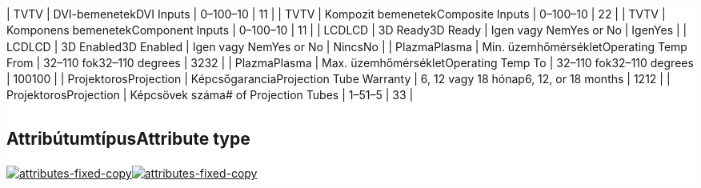| <span data-ttu-id="607e5-137">TV</span><span class="sxs-lookup"><span data-stu-id="607e5-137">TV</span></span>         | <span data-ttu-id="607e5-138">DVI-bemenetek</span><span class="sxs-lookup"><span data-stu-id="607e5-138">DVI Inputs</span></span>               | <span data-ttu-id="607e5-139">0–10</span><span class="sxs-lookup"><span data-stu-id="607e5-139">0–10</span></span>                        | <span data-ttu-id="607e5-140">1</span><span class="sxs-lookup"><span data-stu-id="607e5-140">1</span></span>             |
| <span data-ttu-id="607e5-141">TV</span><span class="sxs-lookup"><span data-stu-id="607e5-141">TV</span></span>         | <span data-ttu-id="607e5-142">Kompozit bemenetek</span><span class="sxs-lookup"><span data-stu-id="607e5-142">Composite Inputs</span></span>         | <span data-ttu-id="607e5-143">0–10</span><span class="sxs-lookup"><span data-stu-id="607e5-143">0–10</span></span>                        | <span data-ttu-id="607e5-144">2</span><span class="sxs-lookup"><span data-stu-id="607e5-144">2</span></span>             |
| <span data-ttu-id="607e5-145">TV</span><span class="sxs-lookup"><span data-stu-id="607e5-145">TV</span></span>         | <span data-ttu-id="607e5-146">Komponens bemenetek</span><span class="sxs-lookup"><span data-stu-id="607e5-146">Component Inputs</span></span>         | <span data-ttu-id="607e5-147">0–10</span><span class="sxs-lookup"><span data-stu-id="607e5-147">0–10</span></span>                        | <span data-ttu-id="607e5-148">1</span><span class="sxs-lookup"><span data-stu-id="607e5-148">1</span></span>             |
| <span data-ttu-id="607e5-149">LCD</span><span class="sxs-lookup"><span data-stu-id="607e5-149">LCD</span></span>        | <span data-ttu-id="607e5-150">3D Ready</span><span class="sxs-lookup"><span data-stu-id="607e5-150">3D Ready</span></span>                 | <span data-ttu-id="607e5-151">Igen vagy Nem</span><span class="sxs-lookup"><span data-stu-id="607e5-151">Yes or No</span></span>                   | <span data-ttu-id="607e5-152">Igen</span><span class="sxs-lookup"><span data-stu-id="607e5-152">Yes</span></span>           |
| <span data-ttu-id="607e5-153">LCD</span><span class="sxs-lookup"><span data-stu-id="607e5-153">LCD</span></span>        | <span data-ttu-id="607e5-154">3D Enabled</span><span class="sxs-lookup"><span data-stu-id="607e5-154">3D Enabled</span></span>               | <span data-ttu-id="607e5-155">Igen vagy Nem</span><span class="sxs-lookup"><span data-stu-id="607e5-155">Yes or No</span></span>                   | <span data-ttu-id="607e5-156">Nincs</span><span class="sxs-lookup"><span data-stu-id="607e5-156">No</span></span>            |
| <span data-ttu-id="607e5-157">Plazma</span><span class="sxs-lookup"><span data-stu-id="607e5-157">Plasma</span></span>     | <span data-ttu-id="607e5-158">Min. üzemhőmérséklet</span><span class="sxs-lookup"><span data-stu-id="607e5-158">Operating Temp From</span></span>      | <span data-ttu-id="607e5-159">32–110 fok</span><span class="sxs-lookup"><span data-stu-id="607e5-159">32–110 degrees</span></span>              | <span data-ttu-id="607e5-160">32</span><span class="sxs-lookup"><span data-stu-id="607e5-160">32</span></span>            |
| <span data-ttu-id="607e5-161">Plazma</span><span class="sxs-lookup"><span data-stu-id="607e5-161">Plasma</span></span>     | <span data-ttu-id="607e5-162">Max. üzemhőmérséklet</span><span class="sxs-lookup"><span data-stu-id="607e5-162">Operating Temp To</span></span>        | <span data-ttu-id="607e5-163">32–110 fok</span><span class="sxs-lookup"><span data-stu-id="607e5-163">32–110 degrees</span></span>              | <span data-ttu-id="607e5-164">100</span><span class="sxs-lookup"><span data-stu-id="607e5-164">100</span></span>           |
| <span data-ttu-id="607e5-165">Projektoros</span><span class="sxs-lookup"><span data-stu-id="607e5-165">Projection</span></span> | <span data-ttu-id="607e5-166">Képcsőgarancia</span><span class="sxs-lookup"><span data-stu-id="607e5-166">Projection Tube Warranty</span></span> | <span data-ttu-id="607e5-167">6, 12 vagy 18 hónap</span><span class="sxs-lookup"><span data-stu-id="607e5-167">6, 12, or 18 months</span></span>         | <span data-ttu-id="607e5-168">12</span><span class="sxs-lookup"><span data-stu-id="607e5-168">12</span></span>            |
| <span data-ttu-id="607e5-169">Projektoros</span><span class="sxs-lookup"><span data-stu-id="607e5-169">Projection</span></span> | <span data-ttu-id="607e5-170">Képcsövek száma</span><span class="sxs-lookup"><span data-stu-id="607e5-170"># of Projection Tubes</span></span>    | <span data-ttu-id="607e5-171">1–5</span><span class="sxs-lookup"><span data-stu-id="607e5-171">1–5</span></span>                         | <span data-ttu-id="607e5-172">3</span><span class="sxs-lookup"><span data-stu-id="607e5-172">3</span></span>             |


## <a name="attribute-type"></a><span data-ttu-id="607e5-173">Attribútumtípus</span><span class="sxs-lookup"><span data-stu-id="607e5-173">Attribute type</span></span>
  <span data-ttu-id="607e5-174">[![attributes-fixed-copy](./media/attributes-fixed-copy.png)](./media/attributes-fixed-copy.png)</span><span class="sxs-lookup"><span data-stu-id="607e5-174">[![attributes-fixed-copy](./media/attributes-fixed-copy.png)](./media/attributes-fixed-copy.png)</span></span> 
  